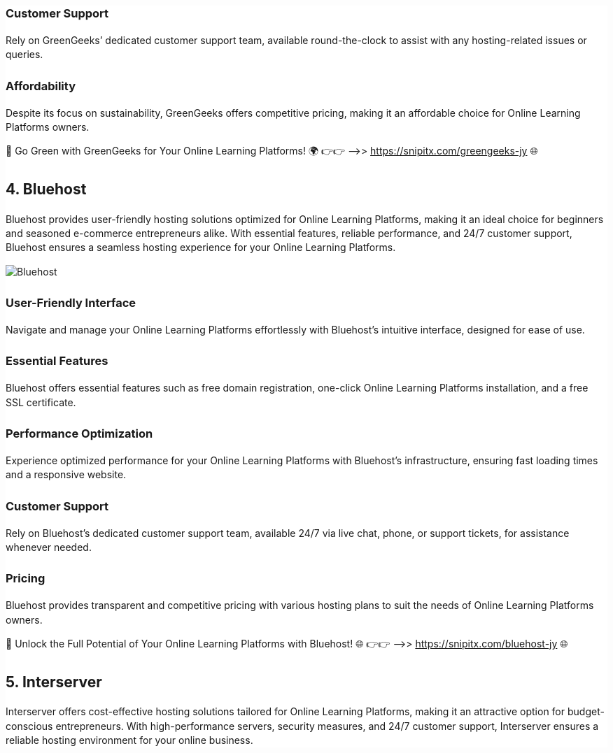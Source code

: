 ### Customer Support
Rely on GreenGeeks’ dedicated customer support team, available round-the-clock to assist with any hosting-related issues or queries.

### Affordability
Despite its focus on sustainability, GreenGeeks offers competitive pricing, making it an affordable choice for Online Learning Platforms owners.

🌿 Go Green with GreenGeeks for Your Online Learning Platforms! 🌍
👉👉 -->> https://snipitx.com/greengeeks-jy 🌐

## 4. Bluehost

Bluehost provides user-friendly hosting solutions optimized for Online Learning Platforms, making it an ideal choice for beginners and seasoned e-commerce entrepreneurs alike. With essential features, reliable performance, and 24/7 customer support, Bluehost ensures a seamless hosting experience for your Online Learning Platforms.

![Bluehost](https://i.imgur.com/PasFF9E.jpeg "Bluehost Hosting")

### User-Friendly Interface
Navigate and manage your Online Learning Platforms effortlessly with Bluehost’s intuitive interface, designed for ease of use.

### Essential Features
Bluehost offers essential features such as free domain registration, one-click Online Learning Platforms installation, and a free SSL certificate.

### Performance Optimization
Experience optimized performance for your Online Learning Platforms with Bluehost’s infrastructure, ensuring fast loading times and a responsive website.

### Customer Support
Rely on Bluehost’s dedicated customer support team, available 24/7 via live chat, phone, or support tickets, for assistance whenever needed.

### Pricing
Bluehost provides transparent and competitive pricing with various hosting plans to suit the needs of Online Learning Platforms owners.

🚀 Unlock the Full Potential of Your Online Learning Platforms with Bluehost! 🌐
👉👉 -->> https://snipitx.com/bluehost-jy 🌐

## 5. Interserver

Interserver offers cost-effective hosting solutions tailored for Online Learning Platforms, making it an attractive option for budget-conscious entrepreneurs. With high-performance servers, security measures, and 24/7 customer support, Interserver ensures a reliable hosting environment for your online business.
